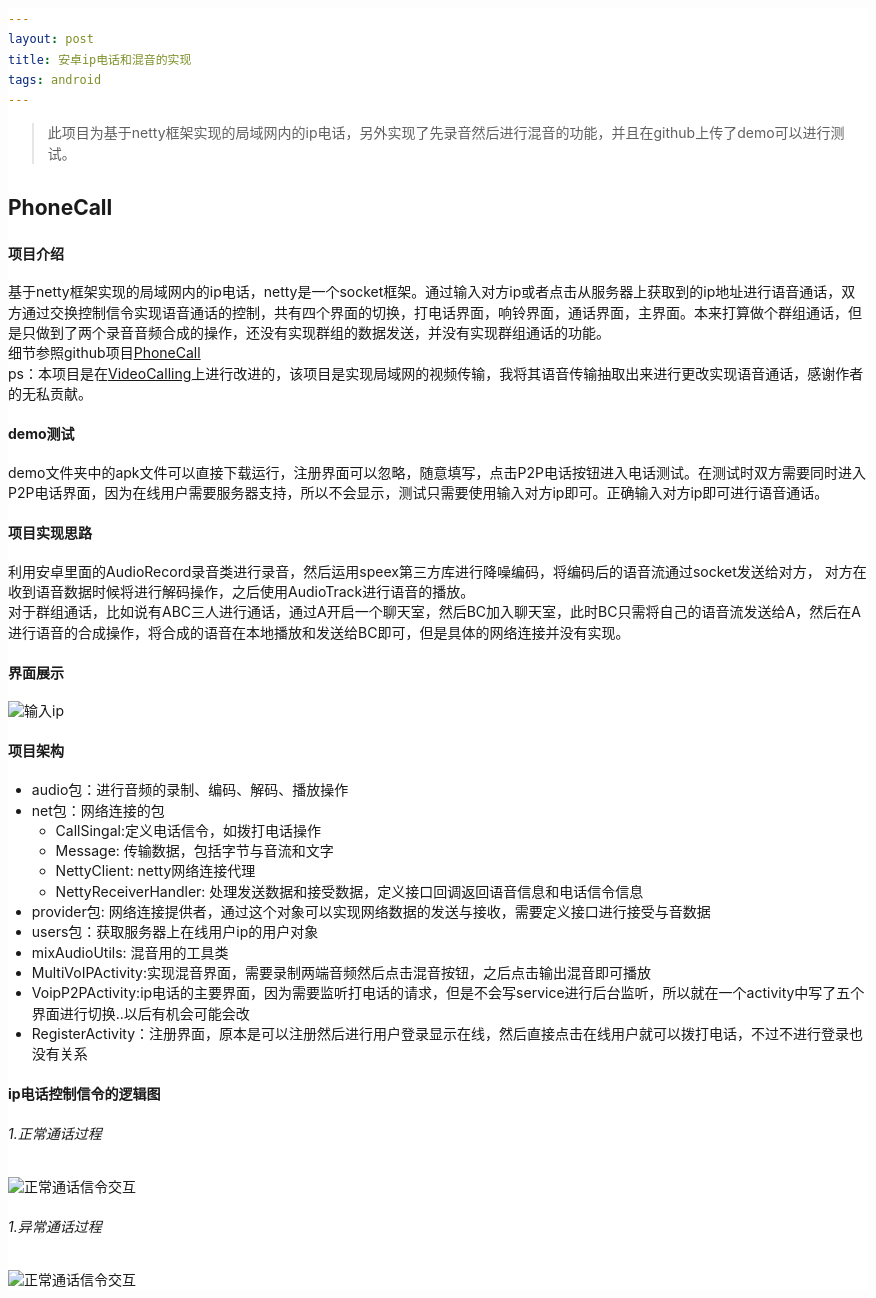 ```yaml
---
layout: post
title: 安卓ip电话和混音的实现
tags: android 
---
```


> 此项目为基于netty框架实现的局域网内的ip电话，另外实现了先录音然后进行混音的功能，并且在github上传了demo可以进行测试。

## PhoneCall

#### 项目介绍 
基于netty框架实现的局域网内的ip电话，netty是一个socket框架。通过输入对方ip或者点击从服务器上获取到的ip地址进行语音通话，双方通过交换控制信令实现语音通话的控制，共有四个界面的切换，打电话界面，响铃界面，通话界面，主界面。本来打算做个群组通话，但是只做到了两个录音音频合成的操作，还没有实现群组的数据发送，并没有实现群组通话的功能。  
细节参照github项目[PhoneCall](https://github.com/LostStarTvT/PhoneCall)  
ps：本项目是在[VideoCalling](<https://github.com/xmtggh/VideoCalling>)上进行改进的，该项目是实现局域网的视频传输，我将其语音传输抽取出来进行更改实现语音通话，感谢作者的无私贡献。

#### demo测试 
demo文件夹中的apk文件可以直接下载运行，注册界面可以忽略，随意填写，点击P2P电话按钮进入电话测试。在测试时双方需要同时进入P2P电话界面，因为在线用户需要服务器支持，所以不会显示，测试只需要使用输入对方ip即可。正确输入对方ip即可进行语音通话。


#### 项目实现思路
利用安卓里面的AudioRecord录音类进行录音，然后运用speex第三方库进行降噪编码，将编码后的语音流通过socket发送给对方， 对方在收到语音数据时候将进行解码操作，之后使用AudioTrack进行语音的播放。  
对于群组通话，比如说有ABC三人进行通话，通过A开启一个聊天室，然后BC加入聊天室，此时BC只需将自己的语音流发送给A，然后在A进行语音的合成操作，将合成的语音在本地播放和发送给BC即可，但是具体的网络连接并没有实现。

#### 界面展示
![输入ip](https://imgconvert.csdnimg.cn/aHR0cHM6Ly9yYXcuZ2l0aHVidXNlcmNvbnRlbnQuY29tL3hpYW5keXVuL1Bob25lQ2FsbC9tYXN0ZXIvcGljdHVyZXMvY2FsbC5wbmc?x-oss-process=image/format,png) 
#### 项目架构
- audio包：进行音频的录制、编码、解码、播放操作 
- net包：网络连接的包 
  - CallSingal:定义电话信令，如拨打电话操作 
  - Message: 传输数据，包括字节与音流和文字 
  - NettyClient: netty网络连接代理 
  - NettyReceiverHandler: 处理发送数据和接受数据，定义接口回调返回语音信息和电话信令信息
- provider包: 网络连接提供者，通过这个对象可以实现网络数据的发送与接收，需要定义接口进行接受与音数据
- users包：获取服务器上在线用户ip的用户对象
- mixAudioUtils: 混音用的工具类
- MultiVoIPActivity:实现混音界面，需要录制两端音频然后点击混音按钮，之后点击输出混音即可播放
- VoipP2PActivity:ip电话的主要界面，因为需要监听打电话的请求，但是不会写service进行后台监听，所以就在一个activity中写了五个界面进行切换..以后有机会可能会改
- RegisterActivity：注册界面，原本是可以注册然后进行用户登录显示在线，然后直接点击在线用户就可以拨打电话，不过不进行登录也没有关系

#### ip电话控制信令的逻辑图
###### 1.正常通话过程
![正常通话信令交互](https://imgconvert.csdnimg.cn/aHR0cHM6Ly9yYXcuZ2l0aHVidXNlcmNvbnRlbnQuY29tL3hpYW5keXVuL1Bob25lQ2FsbC9tYXN0ZXIvcGljdHVyZXMvY2FsbHNpZ25hbC5wbmc?x-oss-process=image/format,png)
###### 1.异常通话过程
![正常通话信令交互](https://imgconvert.csdnimg.cn/aHR0cHM6Ly9yYXcuZ2l0aHVidXNlcmNvbnRlbnQuY29tL3hpYW5keXVuL1Bob25lQ2FsbC9tYXN0ZXIvcGljdHVyZXMvZXJyb3JzQ2FsbC5wbmc?x-oss-process=image/format,png)
